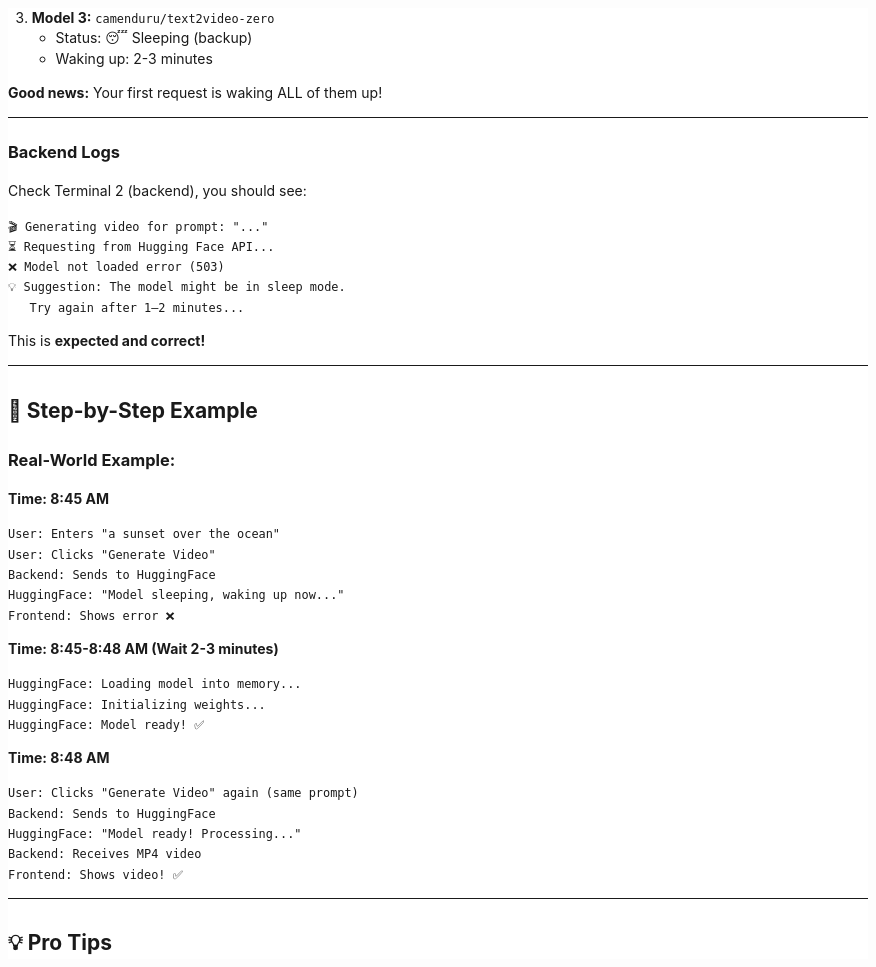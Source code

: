 3. **Model 3:** `camenduru/text2video-zero`
   - Status: 😴 Sleeping (backup)
   - Waking up: 2-3 minutes

**Good news:** Your first request is waking ALL of them up!

---

### **Backend Logs**

Check Terminal 2 (backend), you should see:

```
🎬 Generating video for prompt: "..."
⏳ Requesting from Hugging Face API...
❌ Model not loaded error (503)
💡 Suggestion: The model might be in sleep mode. 
   Try again after 1–2 minutes...
```

This is **expected and correct!**

---

## 📝 **Step-by-Step Example**

### **Real-World Example:**

**Time: 8:45 AM**
```
User: Enters "a sunset over the ocean"
User: Clicks "Generate Video"
Backend: Sends to HuggingFace
HuggingFace: "Model sleeping, waking up now..."
Frontend: Shows error ❌
```

**Time: 8:45-8:48 AM (Wait 2-3 minutes)**
```
HuggingFace: Loading model into memory...
HuggingFace: Initializing weights...
HuggingFace: Model ready! ✅
```

**Time: 8:48 AM**
```
User: Clicks "Generate Video" again (same prompt)
Backend: Sends to HuggingFace
HuggingFace: "Model ready! Processing..."
Backend: Receives MP4 video
Frontend: Shows video! ✅
```

---

## 💡 **Pro Tips**
